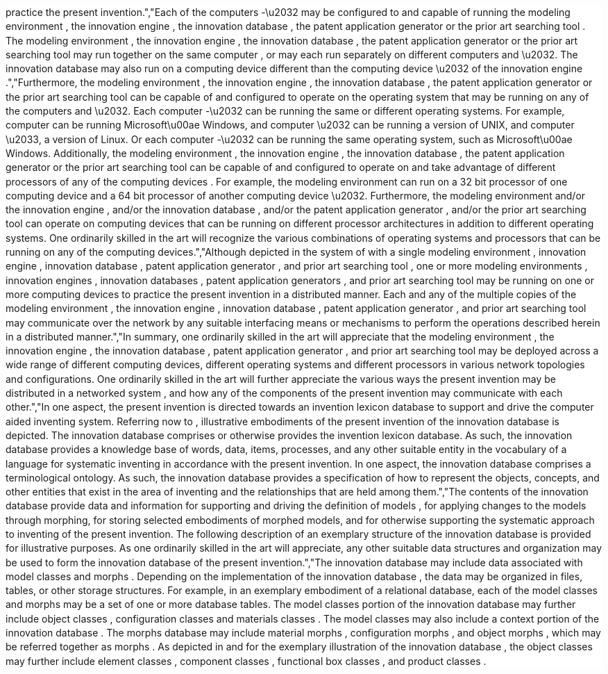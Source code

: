 practice the present invention.","Each of the computers -\u2032 may be configured to and capable of running the modeling environment , the innovation engine , the innovation database , the patent application generator  or the prior art searching tool . The modeling environment , the innovation engine , the innovation database , the patent application generator  or the prior art searching tool  may run together on the same computer , or may each run separately on different computers  and \u2032. The innovation database  may also run on a computing device  different than the computing device \u2032 of the innovation engine .","Furthermore, the modeling environment , the innovation engine , the innovation database , the patent application generator  or the prior art searching tool  can be capable of and configured to operate on the operating system that may be running on any of the computers  and \u2032. Each computer -\u2032 can be running the same or different operating systems. For example, computer  can be running Microsoft\u00ae Windows, and computer \u2032 can be running a version of UNIX, and computer \u2033, a version of Linux. Or each computer -\u2032 can be running the same operating system, such as Microsoft\u00ae Windows. Additionally, the modeling environment , the innovation engine , the innovation database , the patent application generator  or the prior art searching tool  can be capable of and configured to operate on and take advantage of different processors of any of the computing devices . For example, the modeling environment  can run on a 32 bit processor of one computing device  and a 64 bit processor of another computing device \u2032. Furthermore, the modeling environment  and\/or the innovation engine , and\/or the innovation database , and\/or the patent application generator , and\/or the prior art searching tool  can operate on computing devices that can be running on different processor architectures in addition to different operating systems. One ordinarily skilled in the art will recognize the various combinations of operating systems and processors that can be running on any of the computing devices.","Although depicted in the system  of  with a single modeling environment , innovation engine , innovation database , patent application generator , and prior art searching tool , one or more modeling environments , innovation engines , innovation databases , patent application generators , and prior art searching tool  may be running on one or more computing devices  to practice the present invention in a distributed manner. Each and any of the multiple copies of the modeling environment , the innovation engine , innovation database , patent application generator , and prior art searching tool  may communicate over the network  by any suitable interfacing means or mechanisms to perform the operations described herein in a distributed manner.","In summary, one ordinarily skilled in the art will appreciate that the modeling environment , the innovation engine , the innovation database , patent application generator , and prior art searching tool  may be deployed across a wide range of different computing devices, different operating systems and different processors in various network topologies and configurations. One ordinarily skilled in the art will further appreciate the various ways the present invention may be distributed in a networked system , and how any of the components of the present invention may communicate with each other.","In one aspect, the present invention is directed towards an invention lexicon database to support and drive the computer aided inventing system. Referring now to , illustrative embodiments of the present invention of the innovation database  is depicted. The innovation database  comprises or otherwise provides the invention lexicon database. As such, the innovation database  provides a knowledge base of words, data, items, processes, and any other suitable entity in the vocabulary of a language for systematic inventing in accordance with the present invention. In one aspect, the innovation database  comprises a terminological ontology. As such, the innovation database  provides a specification of how to represent the objects, concepts, and other entities that exist in the area of inventing and the relationships that are held among them.","The contents of the innovation database  provide data and information for supporting and driving the definition of models , for applying changes to the models  through morphing, for storing selected embodiments of morphed models, and for otherwise supporting the systematic approach to inventing of the present invention. The following description of an exemplary structure of the innovation database  is provided for illustrative purposes. As one ordinarily skilled in the art will appreciate, any other suitable data structures and organization may be used to form the innovation database  of the present invention.","The innovation database  may include data associated with model classes  and morphs . Depending on the implementation of the innovation database , the data may be organized in files, tables, or other storage structures. For example, in an exemplary embodiment of a relational database, each of the model classes  and morphs  may be a set of one or more database tables. The model classes  portion of the innovation database  may further include object classes , configuration classes and materials classes . The model classes  may also include a context  portion of the innovation database . The morphs database  may include material morphs , configuration morphs , and object morphs , which may be referred together as morphs . As depicted in  and for the exemplary illustration of the innovation database , the object classes may further include element classes , component classes , functional box classes , and product classes .